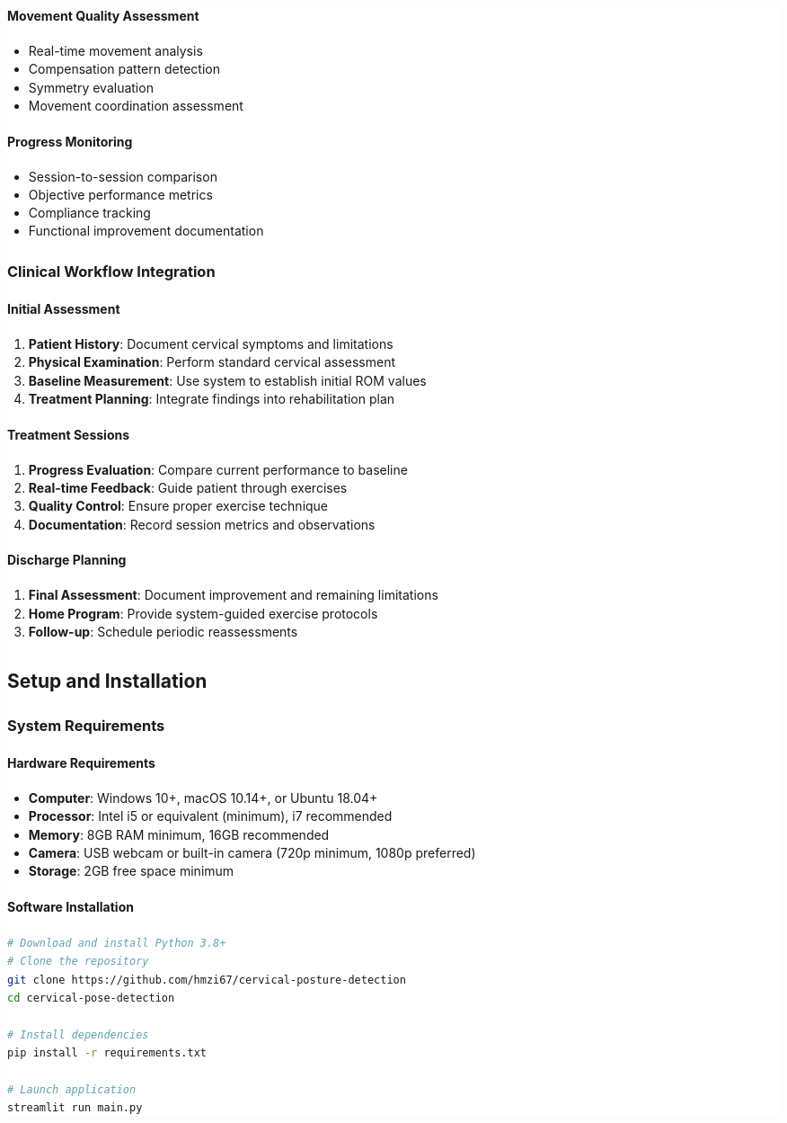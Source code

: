 #### Movement Quality Assessment

- Real-time movement analysis
- Compensation pattern detection
- Symmetry evaluation
- Movement coordination assessment

#### Progress Monitoring

- Session-to-session comparison
- Objective performance metrics
- Compliance tracking
- Functional improvement documentation

### Clinical Workflow Integration

#### Initial Assessment

1. **Patient History**: Document cervical symptoms and limitations
2. **Physical Examination**: Perform standard cervical assessment
3. **Baseline Measurement**: Use system to establish initial ROM values
4. **Treatment Planning**: Integrate findings into rehabilitation plan

#### Treatment Sessions

1. **Progress Evaluation**: Compare current performance to baseline
2. **Real-time Feedback**: Guide patient through exercises
3. **Quality Control**: Ensure proper exercise technique
4. **Documentation**: Record session metrics and observations

#### Discharge Planning

1. **Final Assessment**: Document improvement and remaining limitations
2. **Home Program**: Provide system-guided exercise protocols
3. **Follow-up**: Schedule periodic reassessments

## Setup and Installation

### System Requirements

#### Hardware Requirements

- **Computer**: Windows 10+, macOS 10.14+, or Ubuntu 18.04+
- **Processor**: Intel i5 or equivalent (minimum), i7 recommended
- **Memory**: 8GB RAM minimum, 16GB recommended
- **Camera**: USB webcam or built-in camera (720p minimum, 1080p preferred)
- **Storage**: 2GB free space minimum

#### Software Installation

```bash
# Download and install Python 3.8+
# Clone the repository
git clone https://github.com/hmzi67/cervical-posture-detection
cd cervical-pose-detection

# Install dependencies
pip install -r requirements.txt

# Launch application
streamlit run main.py
```
